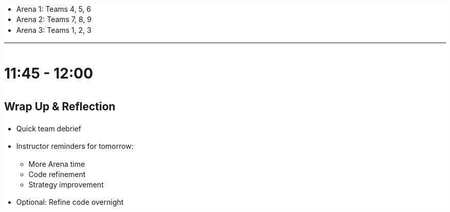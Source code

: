 * Arena 1: Teams 4, 5, 6
* Arena 2: Teams 7, 8, 9
* Arena 3: Teams 1, 2, 3

---


# 11:45 - 12:00

## Wrap Up & Reflection

* Quick team debrief

* Instructor reminders for tomorrow:

  * More Arena time
  * Code refinement
  * Strategy improvement

* Optional: Refine code overnight

